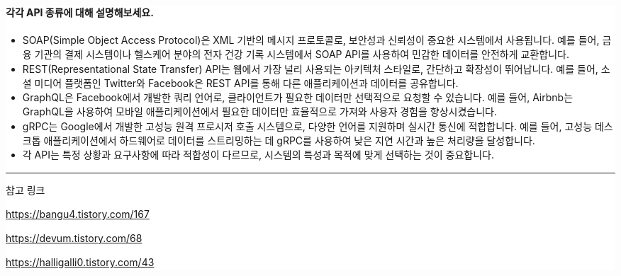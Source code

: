 #### 각각 API 종류에 대해 설명해보세요.
- SOAP(Simple Object Access Protocol)은 XML 기반의 메시지 프로토콜로, 보안성과 신뢰성이 중요한 시스템에서 사용됩니다. 예를 들어, 금융 기관의 결제 시스템이나 헬스케어 분야의 전자 건강 기록 시스템에서 SOAP API를 사용하여 민감한 데이터를 안전하게 교환합니다.
- REST(Representational State Transfer) API는 웹에서 가장 널리 사용되는 아키텍처 스타일로, 간단하고 확장성이 뛰어납니다. 예를 들어, 소셜 미디어 플랫폼인 Twitter와 Facebook은 REST API를 통해 다른 애플리케이션과 데이터를 공유합니다.
- GraphQL은 Facebook에서 개발한 쿼리 언어로, 클라이언트가 필요한 데이터만 선택적으로 요청할 수 있습니다. 예를 들어, Airbnb는 GraphQL을 사용하여 모바일 애플리케이션에서 필요한 데이터만 효율적으로 가져와 사용자 경험을 향상시켰습니다.
- gRPC는 Google에서 개발한 고성능 원격 프로시저 호출 시스템으로, 다양한 언어를 지원하며 실시간 통신에 적합합니다. 예를 들어, 고성능 데스크톱 애플리케이션에서 하드웨어로 데이터를 스트리밍하는 데 gRPC를 사용하여 낮은 지연 시간과 높은 처리량을 달성합니다.
- 각 API는 특정 상황과 요구사항에 따라 적합성이 다르므로, 시스템의 특성과 목적에 맞게 선택하는 것이 중요합니다.
---

참고 링크 

https://bangu4.tistory.com/167

https://devum.tistory.com/68

https://halligalli0.tistory.com/43